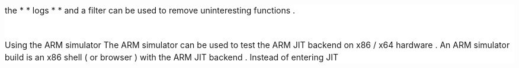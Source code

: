 the
*
*
logs
*
*
and
a
filter
can
be
used
to
remove
uninteresting
functions
.
#
#
#
Using
the
ARM
simulator
The
ARM
simulator
can
be
used
to
test
the
ARM
JIT
backend
on
x86
/
x64
hardware
.
An
ARM
simulator
build
is
an
x86
shell
(
or
browser
)
with
the
ARM
JIT
backend
.
Instead
of
entering
JIT